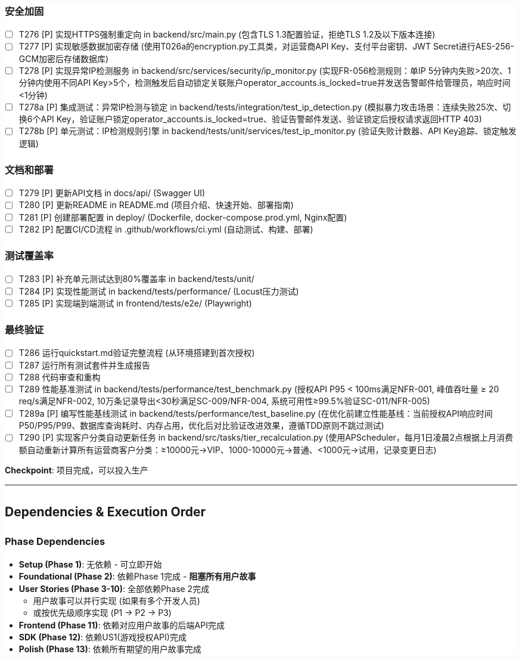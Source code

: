 ### 安全加固

- [ ] T276 [P] 实现HTTPS强制重定向 in backend/src/main.py (包含TLS 1.3配置验证，拒绝TLS 1.2及以下版本连接)
- [ ] T277 [P] 实现敏感数据加密存储 (使用T026a的encryption.py工具类，对运营商API Key、支付平台密钥、JWT Secret进行AES-256-GCM加密后存储数据库)
- [ ] T278 [P] 实现异常IP检测服务 in backend/src/services/security/ip_monitor.py (实现FR-056检测规则：单IP 5分钟内失败>20次、1分钟内使用不同API Key>5个，检测触发后自动锁定关联账户operator_accounts.is_locked=true并发送告警邮件给管理员，响应时间<1分钟)
- [ ] T278a [P] 集成测试：异常IP检测与锁定 in backend/tests/integration/test_ip_detection.py (模拟暴力攻击场景：连续失败25次、切换6个API Key，验证账户锁定operator_accounts.is_locked=true、验证告警邮件发送、验证锁定后授权请求返回HTTP 403)
- [ ] T278b [P] 单元测试：IP检测规则引擎 in backend/tests/unit/services/test_ip_monitor.py (验证失败计数器、API Key追踪、锁定触发逻辑)

### 文档和部署

- [ ] T279 [P] 更新API文档 in docs/api/ (Swagger UI)
- [ ] T280 [P] 更新README in README.md (项目介绍、快速开始、部署指南)
- [ ] T281 [P] 创建部署配置 in deploy/ (Dockerfile, docker-compose.prod.yml, Nginx配置)
- [ ] T282 [P] 配置CI/CD流程 in .github/workflows/ci.yml (自动测试、构建、部署)

### 测试覆盖率

- [ ] T283 [P] 补充单元测试达到80%覆盖率 in backend/tests/unit/
- [ ] T284 [P] 实现性能测试 in backend/tests/performance/ (Locust压力测试)
- [ ] T285 [P] 实现端到端测试 in frontend/tests/e2e/ (Playwright)

### 最终验证

- [ ] T286 运行quickstart.md验证完整流程 (从环境搭建到首次授权)
- [ ] T287 运行所有测试套件并生成报告
- [ ] T288 代码审查和重构
- [ ] T289 性能基准测试 in backend/tests/performance/test_benchmark.py (授权API P95 < 100ms满足NFR-001, 峰值吞吐量 ≥ 20 req/s满足NFR-002, 10万条记录导出<30秒满足SC-009/NFR-004, 系统可用性≥99.5%验证SC-011/NFR-005)
- [ ] T289a [P] 编写性能基线测试 in backend/tests/performance/test_baseline.py (在优化前建立性能基线：当前授权API响应时间P50/P95/P99、数据库查询耗时、内存占用，优化后对比验证改进效果，遵循TDD原则不跳过测试)
- [ ] T290 [P] 实现客户分类自动更新任务 in backend/src/tasks/tier_recalculation.py (使用APScheduler，每月1日凌晨2点根据上月消费额自动重新计算所有运营商客户分类：≥10000元→VIP、1000-10000元→普通、<1000元→试用，记录变更日志)

**Checkpoint**: 项目完成，可以投入生产

---

## Dependencies & Execution Order

### Phase Dependencies

- **Setup (Phase 1)**: 无依赖 - 可立即开始
- **Foundational (Phase 2)**: 依赖Phase 1完成 - **阻塞所有用户故事**
- **User Stories (Phase 3-10)**: 全部依赖Phase 2完成
  - 用户故事可以并行实现 (如果有多个开发人员)
  - 或按优先级顺序实现 (P1 → P2 → P3)
- **Frontend (Phase 11)**: 依赖对应用户故事的后端API完成
- **SDK (Phase 12)**: 依赖US1(游戏授权API)完成
- **Polish (Phase 13)**: 依赖所有期望的用户故事完成
